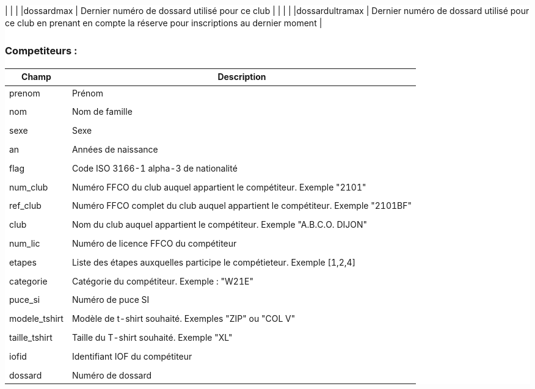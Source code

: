 |  |  |
|dossardmax       | Dernier numéro de dossard utilisé pour ce club   |
|  |  |
|dossardultramax  | Dernier numéro de dossard utilisé pour ce club en prenant en compte la réserve pour inscriptions au dernier moment |

### Competiteurs :
|  Champ          | Description  |
|-----------------|--------------------------------------------------------|
|prenom           | Prénom |
|  |  |
|nom              | Nom de famille  |
|  |  |
|sexe             | Sexe |
|  |  |
|an               | Années de naissance |
|  |  |
|flag             | Code ISO 3166-1 alpha-3 de nationalité |
|  |  |
|num_club         | Numéro FFCO du club auquel appartient le compétiteur. Exemple "2101" |
|  |  |
|ref_club         | Numéro FFCO complet du club auquel appartient le compétiteur. Exemple "2101BF" |
|  |  |
|club             | Nom du club auquel appartient le compétiteur. Exemple "A.B.C.O. DIJON" |
|  |  |
|num_lic          | Numéro de licence FFCO du compétiteur |
|  |  |
|etapes           | Liste des étapes auxquelles participe le compétieteur. Exemple [1,2,4] |
|  |  |
|categorie        | Catégorie du compétiteur. Exemple : "W21E" |
|  |  |
|puce_si          | Numéro de puce SI |
|  |  |
|modele_tshirt    | Modèle de t-shirt souhaité. Exemples "ZIP" ou "COL V" |
|  |  |
|taille_tshirt    | Taille du T-shirt souhaité. Exemple "XL" |
|  |  |
|iofid            | Identifiant IOF du compétiteur |
|  |  |
|dossard          | Numéro de dossard |